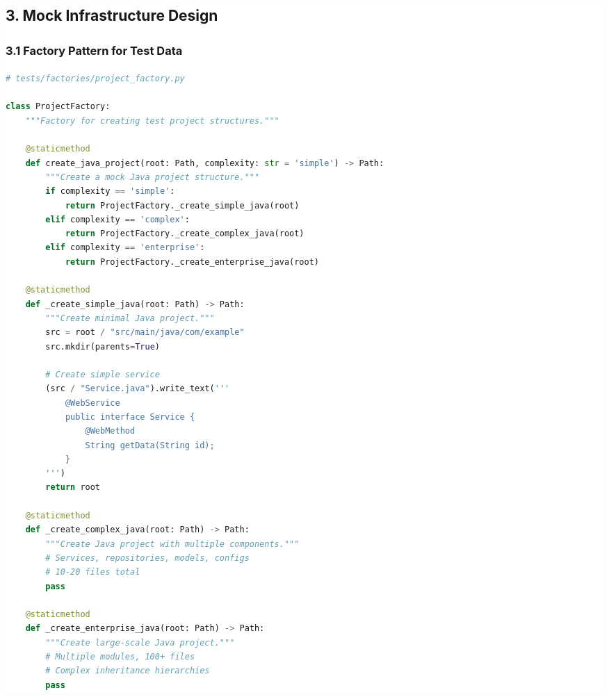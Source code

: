 
## 3. Mock Infrastructure Design

### 3.1 Factory Pattern for Test Data

```python
# tests/factories/project_factory.py

class ProjectFactory:
    """Factory for creating test project structures."""
    
    @staticmethod
    def create_java_project(root: Path, complexity: str = 'simple') -> Path:
        """Create a mock Java project structure."""
        if complexity == 'simple':
            return ProjectFactory._create_simple_java(root)
        elif complexity == 'complex':
            return ProjectFactory._create_complex_java(root)
        elif complexity == 'enterprise':
            return ProjectFactory._create_enterprise_java(root)
    
    @staticmethod
    def _create_simple_java(root: Path) -> Path:
        """Create minimal Java project."""
        src = root / "src/main/java/com/example"
        src.mkdir(parents=True)
        
        # Create simple service
        (src / "Service.java").write_text('''
            @WebService
            public interface Service {
                @WebMethod
                String getData(String id);
            }
        ''')
        return root
    
    @staticmethod
    def _create_complex_java(root: Path) -> Path:
        """Create Java project with multiple components."""
        # Services, repositories, models, configs
        # 10-20 files total
        pass
    
    @staticmethod
    def _create_enterprise_java(root: Path) -> Path:
        """Create large-scale Java project."""
        # Multiple modules, 100+ files
        # Complex inheritance hierarchies
        pass
```
